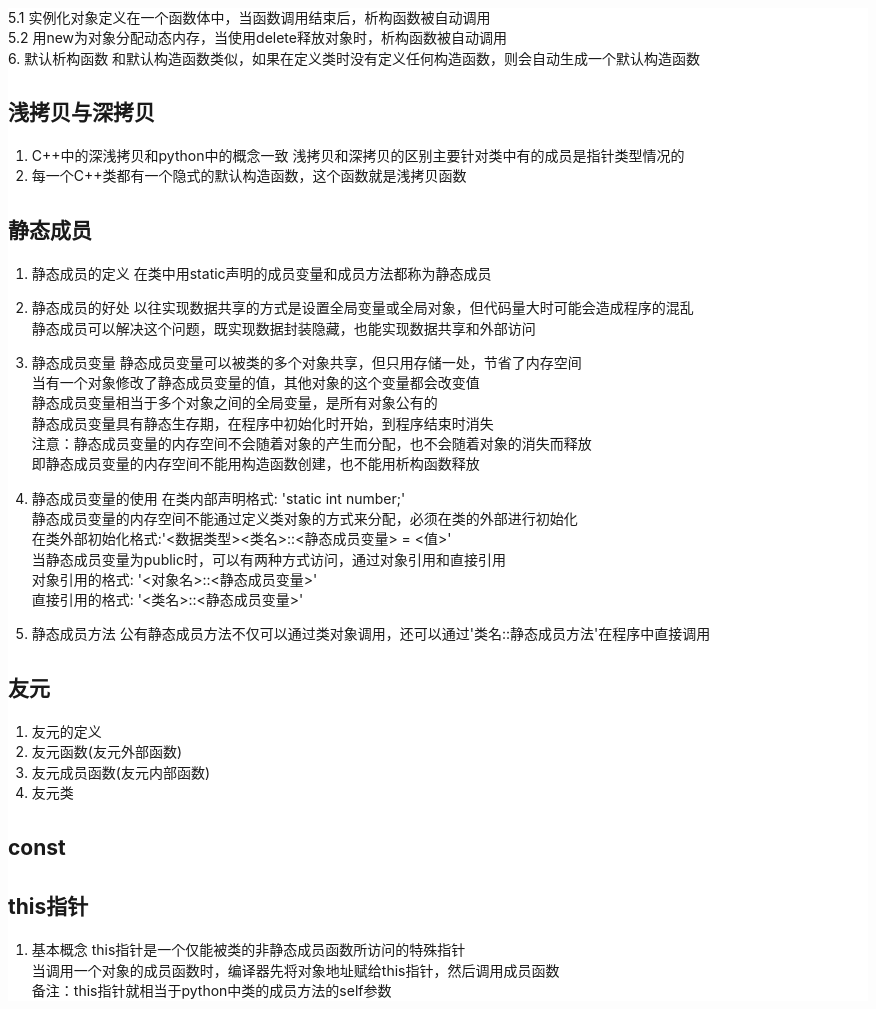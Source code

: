5.1 实例化对象定义在一个函数体中，当函数调用结束后，析构函数被自动调用  
5.2 用new为对象分配动态内存，当使用delete释放对象时，析构函数被自动调用  
6. 默认析构函数
和默认构造函数类似，如果在定义类时没有定义任何构造函数，则会自动生成一个默认构造函数  


## 浅拷贝与深拷贝
1. C++中的深浅拷贝和python中的概念一致
浅拷贝和深拷贝的区别主要针对类中有的成员是指针类型情况的  
2. 每一个C++类都有一个隐式的默认构造函数，这个函数就是浅拷贝函数  


## 静态成员
1. 静态成员的定义
在类中用static声明的成员变量和成员方法都称为静态成员  
2. 静态成员的好处
以往实现数据共享的方式是设置全局变量或全局对象，但代码量大时可能会造成程序的混乱  
静态成员可以解决这个问题，既实现数据封装隐藏，也能实现数据共享和外部访问  
3. 静态成员变量
静态成员变量可以被类的多个对象共享，但只用存储一处，节省了内存空间  
当有一个对象修改了静态成员变量的值，其他对象的这个变量都会改变值  
静态成员变量相当于多个对象之间的全局变量，是所有对象公有的  
静态成员变量具有静态生存期，在程序中初始化时开始，到程序结束时消失  
注意：静态成员变量的内存空间不会随着对象的产生而分配，也不会随着对象的消失而释放  
即静态成员变量的内存空间不能用构造函数创建，也不能用析构函数释放  
4. 静态成员变量的使用
在类内部声明格式: 'static int number;'  
静态成员变量的内存空间不能通过定义类对象的方式来分配，必须在类的外部进行初始化  
在类外部初始化格式:'<数据类型><类名>::<静态成员变量> = <值>'  
当静态成员变量为public时，可以有两种方式访问，通过对象引用和直接引用  
对象引用的格式: '<对象名>::<静态成员变量>'  
直接引用的格式: '<类名>::<静态成员变量>'  


4. 静态成员方法
公有静态成员方法不仅可以通过类对象调用，还可以通过'类名::静态成员方法'在程序中直接调用  


## 友元
1. 友元的定义
2. 友元函数(友元外部函数)
3. 友元成员函数(友元内部函数)
4. 友元类


## const

## this指针
1. 基本概念
this指针是一个仅能被类的非静态成员函数所访问的特殊指针  
当调用一个对象的成员函数时，编译器先将对象地址赋给this指针，然后调用成员函数  
备注：this指针就相当于python中类的成员方法的self参数  